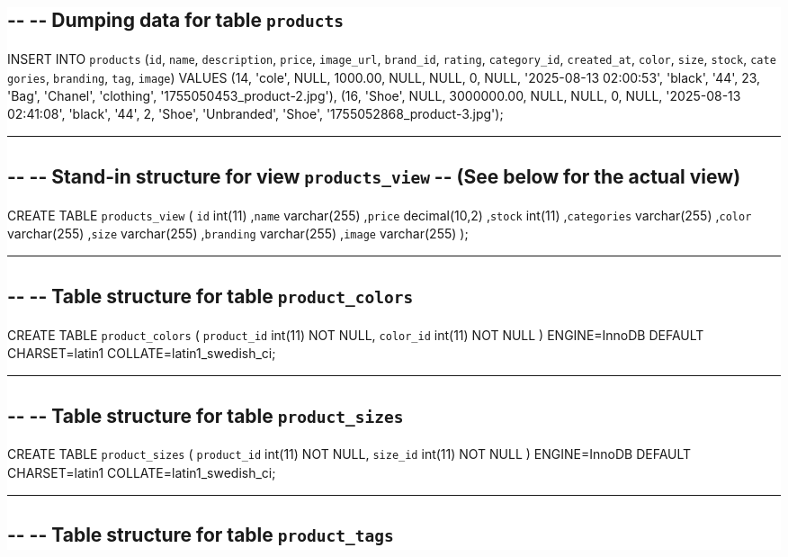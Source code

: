 --
-- Dumping data for table `products`
--

INSERT INTO `products` (`id`, `name`, `description`, `price`, `image_url`, `brand_id`, `rating`, `category_id`, `created_at`, `color`, `size`, `stock`, `categories`, `branding`, `tag`, `image`) VALUES
(14, 'cole', NULL, 1000.00, NULL, NULL, 0, NULL, '2025-08-13 02:00:53', 'black', '44', 23, 'Bag', 'Chanel', 'clothing', '1755050453_product-2.jpg'),
(16, 'Shoe', NULL, 3000000.00, NULL, NULL, 0, NULL, '2025-08-13 02:41:08', 'black', '44', 2, 'Shoe', 'Unbranded', 'Shoe', '1755052868_product-3.jpg');

-- --------------------------------------------------------

--
-- Stand-in structure for view `products_view`
-- (See below for the actual view)
--
CREATE TABLE `products_view` (
`id` int(11)
,`name` varchar(255)
,`price` decimal(10,2)
,`stock` int(11)
,`categories` varchar(255)
,`color` varchar(255)
,`size` varchar(255)
,`branding` varchar(255)
,`image` varchar(255)
);

-- --------------------------------------------------------

--
-- Table structure for table `product_colors`
--

CREATE TABLE `product_colors` (
  `product_id` int(11) NOT NULL,
  `color_id` int(11) NOT NULL
) ENGINE=InnoDB DEFAULT CHARSET=latin1 COLLATE=latin1_swedish_ci;

-- --------------------------------------------------------

--
-- Table structure for table `product_sizes`
--

CREATE TABLE `product_sizes` (
  `product_id` int(11) NOT NULL,
  `size_id` int(11) NOT NULL
) ENGINE=InnoDB DEFAULT CHARSET=latin1 COLLATE=latin1_swedish_ci;

-- --------------------------------------------------------

--
-- Table structure for table `product_tags`
--
